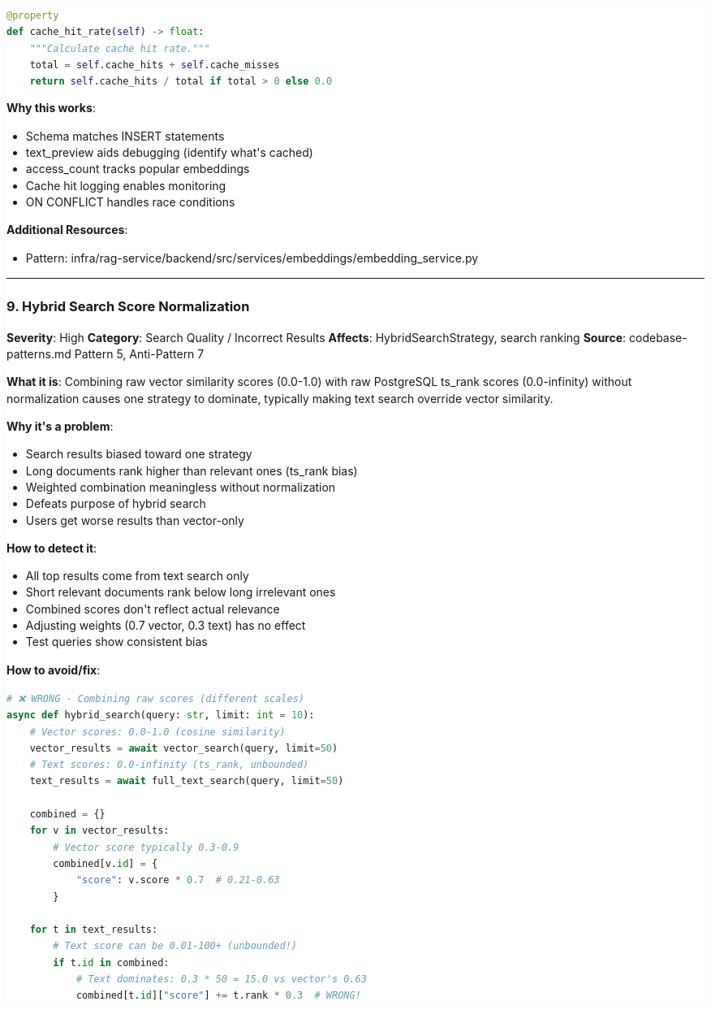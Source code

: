 ```python
@property
def cache_hit_rate(self) -> float:
    """Calculate cache hit rate."""
    total = self.cache_hits + self.cache_misses
    return self.cache_hits / total if total > 0 else 0.0
```

**Why this works**:
- Schema matches INSERT statements
- text_preview aids debugging (identify what's cached)
- access_count tracks popular embeddings
- Cache hit logging enables monitoring
- ON CONFLICT handles race conditions

**Additional Resources**:
- Pattern: infra/rag-service/backend/src/services/embeddings/embedding_service.py

---

### 9. Hybrid Search Score Normalization

**Severity**: High
**Category**: Search Quality / Incorrect Results
**Affects**: HybridSearchStrategy, search ranking
**Source**: codebase-patterns.md Pattern 5, Anti-Pattern 7

**What it is**:
Combining raw vector similarity scores (0.0-1.0) with raw PostgreSQL ts_rank scores (0.0-infinity) without normalization causes one strategy to dominate, typically making text search override vector similarity.

**Why it's a problem**:
- Search results biased toward one strategy
- Long documents rank higher than relevant ones (ts_rank bias)
- Weighted combination meaningless without normalization
- Defeats purpose of hybrid search
- Users get worse results than vector-only

**How to detect it**:
- All top results come from text search only
- Short relevant documents rank below long irrelevant ones
- Combined scores don't reflect actual relevance
- Adjusting weights (0.7 vector, 0.3 text) has no effect
- Test queries show consistent bias

**How to avoid/fix**:

```python
# ❌ WRONG - Combining raw scores (different scales)
async def hybrid_search(query: str, limit: int = 10):
    # Vector scores: 0.0-1.0 (cosine similarity)
    vector_results = await vector_search(query, limit=50)
    # Text scores: 0.0-infinity (ts_rank, unbounded)
    text_results = await full_text_search(query, limit=50)

    combined = {}
    for v in vector_results:
        # Vector score typically 0.3-0.9
        combined[v.id] = {
            "score": v.score * 0.7  # 0.21-0.63
        }

    for t in text_results:
        # Text score can be 0.01-100+ (unbounded!)
        if t.id in combined:
            # Text dominates: 0.3 * 50 = 15.0 vs vector's 0.63
            combined[t.id]["score"] += t.rank * 0.3  # WRONG!
```